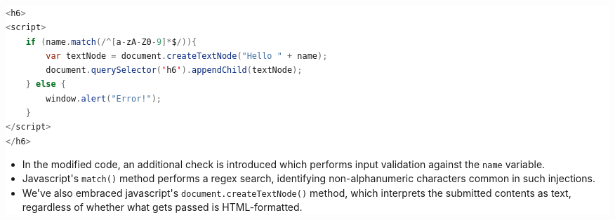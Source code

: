 ```java
<h6>
<script>
    if (name.match(/^[a-zA-Z0-9]*$/)){
        var textNode = document.createTextNode("Hello " + name);
        document.querySelector('h6').appendChild(textNode);
    } else {
        window.alert("Error!");
    }
</script>
</h6>
```

* In the modified code, an additional check is introduced which performs input validation against the `name` variable.
* Javascript's `match()` method performs a regex search, identifying non-alphanumeric characters common in such injections.
* We've also embraced javascript's `document.createTextNode()` method, which interprets the submitted contents as text, regardless of whether what gets passed is HTML-formatted.
